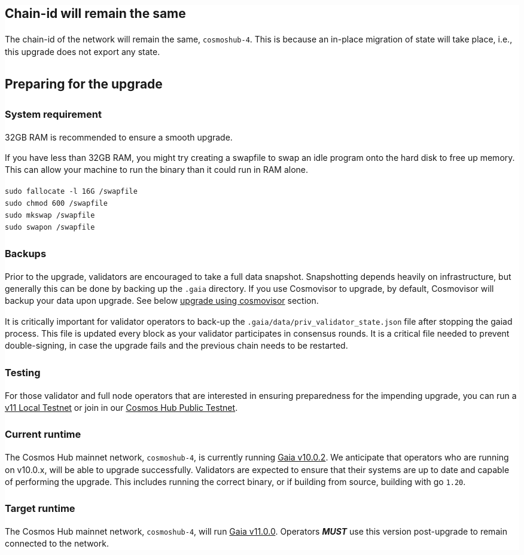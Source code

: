 ## Chain-id will remain the same

The chain-id of the network will remain the same, `cosmoshub-4`. This is because an in-place migration of state will take place, i.e., this upgrade does not export any state.

## Preparing for the upgrade

### System requirement

32GB RAM is recommended to ensure a smooth upgrade.

If you have less than 32GB RAM, you might try creating a swapfile to swap an idle program onto the hard disk to free up memory. This can
allow your machine to run the binary than it could run in RAM alone.

```shell
sudo fallocate -l 16G /swapfile
sudo chmod 600 /swapfile
sudo mkswap /swapfile
sudo swapon /swapfile
```

### Backups

Prior to the upgrade, validators are encouraged to take a full data snapshot. Snapshotting depends heavily on infrastructure, but generally this can be done by backing up the `.gaia` directory.
If you use Cosmovisor to upgrade, by default, Cosmovisor will backup your data upon upgrade. See below [upgrade using cosmovisor](#method-ii-upgrade-using-cosmovisor) section.

It is critically important for validator operators to back-up the `.gaia/data/priv_validator_state.json` file after stopping the gaiad process. This file is updated every block as your validator participates in consensus rounds. It is a critical file needed to prevent double-signing, in case the upgrade fails and the previous chain needs to be restarted.

### Testing

For those validator and full node operators that are interested in ensuring preparedness for the impending upgrade, you can run a [v11 Local Testnet](https://github.com/cosmos/testnets/tree/master/local) or join in our [Cosmos Hub Public Testnet](https://github.com/cosmos/testnets/tree/master/public).

### Current runtime

The Cosmos Hub mainnet network, `cosmoshub-4`, is currently running [Gaia v10.0.2](https://github.com/cosmos/gaia/releases/v10.0.2). We anticipate that operators who are running on v10.0.x, will be able to upgrade successfully. Validators are expected to ensure that their systems are up to date and capable of performing the upgrade. This includes running the correct binary, or if building from source, building with go `1.20`.

### Target runtime

The Cosmos Hub mainnet network, `cosmoshub-4`, will run [Gaia v11.0.0](https://github.com/cosmos/gaia/releases/tag/v11.0.0). Operators _**MUST**_ use this version post-upgrade to remain connected to the network.
